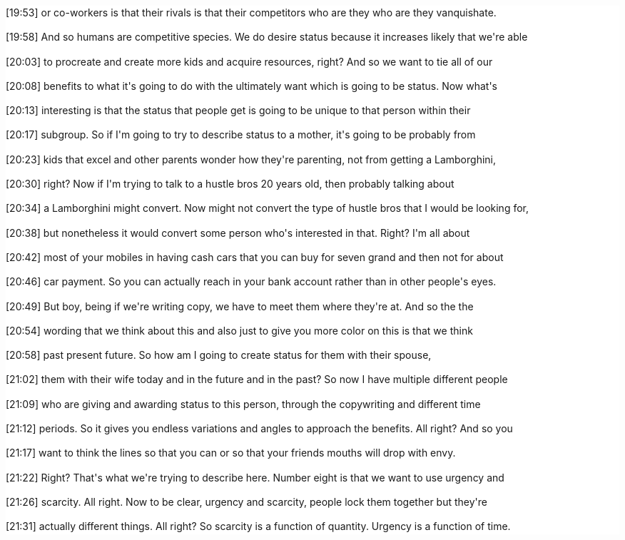 [19:53] or co-workers is that their rivals is that their competitors who are they who are they vanquishate.

[19:58] And so humans are competitive species. We do desire status because it increases likely that we're able

[20:03] to procreate and create more kids and acquire resources, right? And so we want to tie all of our

[20:08] benefits to what it's going to do with the ultimately want which is going to be status. Now what's

[20:13] interesting is that the status that people get is going to be unique to that person within their

[20:17] subgroup. So if I'm going to try to describe status to a mother, it's going to be probably from

[20:23] kids that excel and other parents wonder how they're parenting, not from getting a Lamborghini,

[20:30] right? Now if I'm trying to talk to a hustle bros 20 years old, then probably talking about

[20:34] a Lamborghini might convert. Now might not convert the type of hustle bros that I would be looking for,

[20:38] but nonetheless it would convert some person who's interested in that. Right? I'm all about

[20:42] most of your mobiles in having cash cars that you can buy for seven grand and then not for about

[20:46] car payment. So you can actually reach in your bank account rather than in other people's eyes.

[20:49] But boy, being if we're writing copy, we have to meet them where they're at. And so the the

[20:54] wording that we think about this and also just to give you more color on this is that we think

[20:58] past present future. So how am I going to create status for them with their spouse,

[21:02] them with their wife today and in the future and in the past? So now I have multiple different people

[21:09] who are giving and awarding status to this person, through the copywriting and different time

[21:12] periods. So it gives you endless variations and angles to approach the benefits. All right? And so you

[21:17] want to think the lines so that you can or so that your friends mouths will drop with envy.

[21:22] Right? That's what we're trying to describe here. Number eight is that we want to use urgency and

[21:26] scarcity. All right. Now to be clear, urgency and scarcity, people lock them together but they're

[21:31] actually different things. All right? So scarcity is a function of quantity. Urgency is a function of time.
